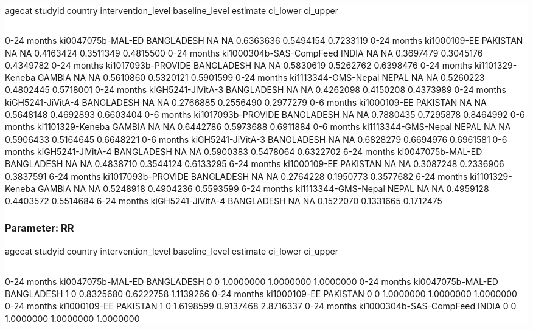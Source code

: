 
agecat        studyid                   country      intervention_level   baseline_level     estimate    ci_lower    ci_upper
------------  ------------------------  -----------  -------------------  ---------------  ----------  ----------  ----------
0-24 months   ki0047075b-MAL-ED         BANGLADESH   NA                   NA                0.6363636   0.5494154   0.7233119
0-24 months   ki1000109-EE              PAKISTAN     NA                   NA                0.4163424   0.3511349   0.4815500
0-24 months   ki1000304b-SAS-CompFeed   INDIA        NA                   NA                0.3697479   0.3045176   0.4349782
0-24 months   ki1017093b-PROVIDE        BANGLADESH   NA                   NA                0.5830619   0.5262762   0.6398476
0-24 months   ki1101329-Keneba          GAMBIA       NA                   NA                0.5610860   0.5320121   0.5901599
0-24 months   ki1113344-GMS-Nepal       NEPAL        NA                   NA                0.5260223   0.4802445   0.5718001
0-24 months   kiGH5241-JiVitA-3         BANGLADESH   NA                   NA                0.4262098   0.4150208   0.4373989
0-24 months   kiGH5241-JiVitA-4         BANGLADESH   NA                   NA                0.2766885   0.2556490   0.2977279
0-6 months    ki1000109-EE              PAKISTAN     NA                   NA                0.5648148   0.4692893   0.6603404
0-6 months    ki1017093b-PROVIDE        BANGLADESH   NA                   NA                0.7880435   0.7295878   0.8464992
0-6 months    ki1101329-Keneba          GAMBIA       NA                   NA                0.6442786   0.5973688   0.6911884
0-6 months    ki1113344-GMS-Nepal       NEPAL        NA                   NA                0.5906433   0.5164645   0.6648221
0-6 months    kiGH5241-JiVitA-3         BANGLADESH   NA                   NA                0.6828279   0.6694976   0.6961581
0-6 months    kiGH5241-JiVitA-4         BANGLADESH   NA                   NA                0.5900383   0.5478064   0.6322702
6-24 months   ki0047075b-MAL-ED         BANGLADESH   NA                   NA                0.4838710   0.3544124   0.6133295
6-24 months   ki1000109-EE              PAKISTAN     NA                   NA                0.3087248   0.2336906   0.3837591
6-24 months   ki1017093b-PROVIDE        BANGLADESH   NA                   NA                0.2764228   0.1950773   0.3577682
6-24 months   ki1101329-Keneba          GAMBIA       NA                   NA                0.5248918   0.4904236   0.5593599
6-24 months   ki1113344-GMS-Nepal       NEPAL        NA                   NA                0.4959128   0.4403572   0.5514684
6-24 months   kiGH5241-JiVitA-4         BANGLADESH   NA                   NA                0.1522070   0.1331665   0.1712475


### Parameter: RR


agecat        studyid                   country      intervention_level   baseline_level     estimate    ci_lower    ci_upper
------------  ------------------------  -----------  -------------------  ---------------  ----------  ----------  ----------
0-24 months   ki0047075b-MAL-ED         BANGLADESH   0                    0                 1.0000000   1.0000000   1.0000000
0-24 months   ki0047075b-MAL-ED         BANGLADESH   1                    0                 0.8325680   0.6222758   1.1139266
0-24 months   ki1000109-EE              PAKISTAN     0                    0                 1.0000000   1.0000000   1.0000000
0-24 months   ki1000109-EE              PAKISTAN     1                    0                 1.6198599   0.9137468   2.8716337
0-24 months   ki1000304b-SAS-CompFeed   INDIA        0                    0                 1.0000000   1.0000000   1.0000000